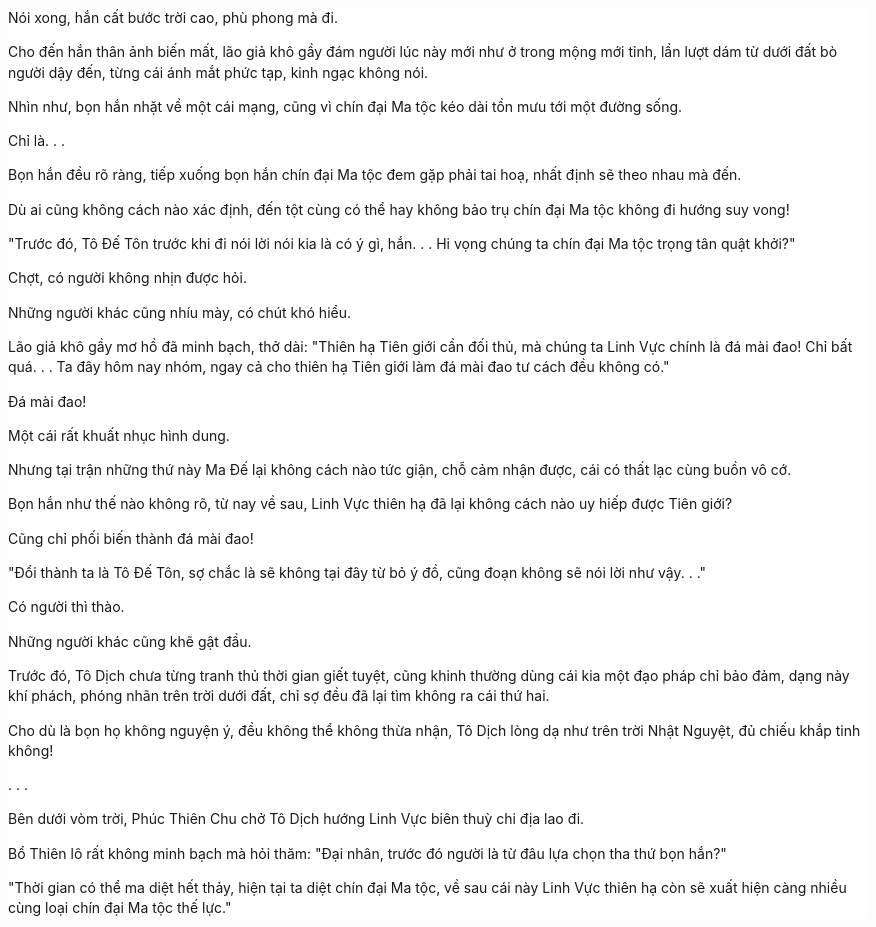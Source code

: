 Nói xong, hắn cất bước trời cao, phù phong mà đi.

Cho đến hắn thân ảnh biến mất, lão giả khô gầy đám người lúc này mới như ở trong mộng mới tỉnh, lần lượt dám từ dưới đất bò người dậy đến, từng cái ánh mắt phức tạp, kinh ngạc không nói.

Nhìn như, bọn hắn nhặt về một cái mạng, cũng vì chín đại Ma tộc kéo dài tồn mưu tới một đường sống.

Chỉ là. . .

Bọn hắn đều rõ ràng, tiếp xuống bọn hắn chín đại Ma tộc đem gặp phải tai hoạ, nhất định sẽ theo nhau mà đến.

Dù ai cũng không cách nào xác định, đến tột cùng có thể hay không bảo trụ chín đại Ma tộc không đi hướng suy vong!

"Trước đó, Tô Đế Tôn trước khi đi nói lời nói kia là có ý gì, hắn. . . Hi vọng chúng ta chín đại Ma tộc trọng tân quật khởi?"

Chợt, có người không nhịn được hỏi.

Những người khác cũng nhíu mày, có chút khó hiểu.

Lão giả khô gầy mơ hồ đã minh bạch, thở dài: "Thiên hạ Tiên giới cần đối thủ, mà chúng ta Linh Vực chính là đá mài đao! Chỉ bất quá. . . Ta đây hôm nay nhóm, ngay cả cho thiên hạ Tiên giới làm đá mài đao tư cách đều không có."

Đá mài đao!

Một cái rất khuất nhục hình dung.

Nhưng tại trận những thứ này Ma Đế lại không cách nào tức giận, chỗ cảm nhận được, cái có thất lạc cùng buồn vô cớ.

Bọn hắn như thế nào không rõ, từ nay về sau, Linh Vực thiên hạ đã lại không cách nào uy hiếp được Tiên giới?

Cũng chỉ phối biến thành đá mài đao!

"Đổi thành ta là Tô Đế Tôn, sợ chắc là sẽ không tại đây từ bỏ ý đồ, cũng đoạn không sẽ nói lời như vậy. . ."

Có người thì thào.

Những người khác cũng khẽ gật đầu.

Trước đó, Tô Dịch chưa từng tranh thủ thời gian giết tuyệt, cũng khinh thường dùng cái kia một đạo pháp chỉ bảo đảm, dạng này khí phách, phóng nhãn trên trời dưới đất, chỉ sợ đều đã lại tìm không ra cái thứ hai.

Cho dù là bọn họ không nguyện ý, đều không thể không thừa nhận, Tô Dịch lòng dạ như trên trời Nhật Nguyệt, đủ chiếu khắp tinh không!

. . .

Bên dưới vòm trời, Phúc Thiên Chu chở Tô Dịch hướng Linh Vực biên thuỳ chi địa lao đi.

Bổ Thiên lô rất không minh bạch mà hỏi thăm: "Đại nhân, trước đó người là từ đâu lựa chọn tha thứ bọn hắn?"

"Thời gian có thể ma diệt hết thảy, hiện tại ta diệt chín đại Ma tộc, về sau cái này Linh Vực thiên hạ còn sẽ xuất hiện càng nhiều cùng loại chín đại Ma tộc thế lực."
